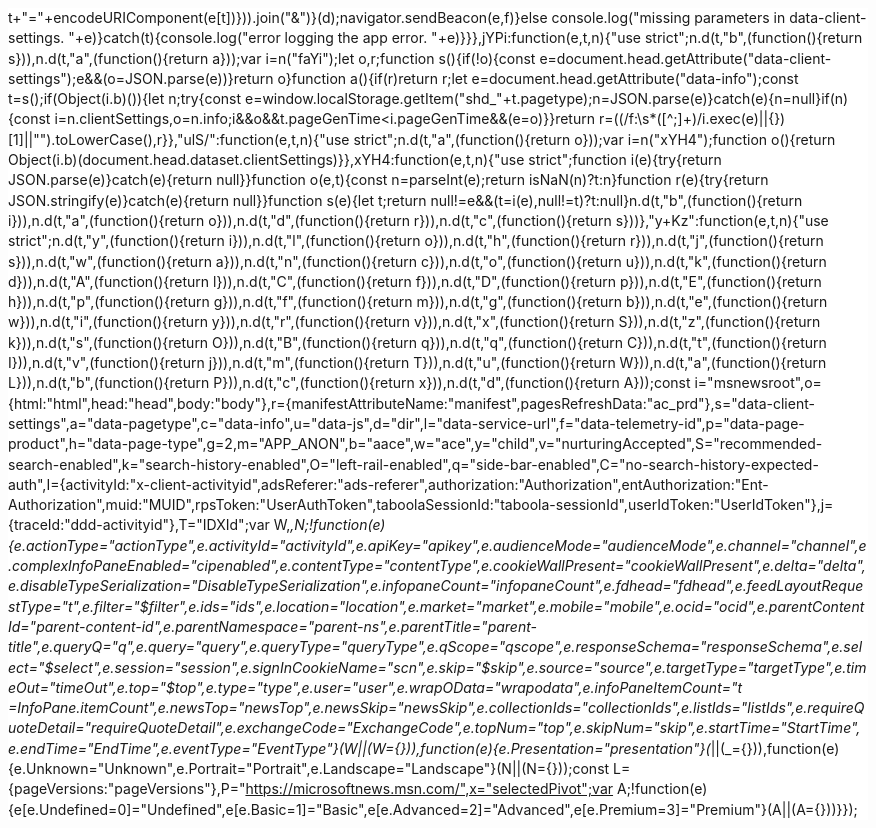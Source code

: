 t+"="+encodeURIComponent(e[t])})).join("&")}(d);navigator.sendBeacon(e,f)}else console.log("missing parameters in data-client-settings. "+e)}catch(t){console.log("error logging the app error. "+e)}}},jYPi:function(e,t,n){"use strict";n.d(t,"b",(function(){return s})),n.d(t,"a",(function(){return a}));var i=n("faYi");let o,r;function s(){if(!o){const e=document.head.getAttribute("data-client-settings");e&&(o=JSON.parse(e))}return o}function a(){if(r)return r;let e=document.head.getAttribute("data-info");const t=s();if(Object(i.b)()){let n;try{const e=window.localStorage.getItem("shd_"+t.pagetype);n=JSON.parse(e)}catch(e){n=null}if(n){const i=n.clientSettings,o=n.info;i&&o&&t.pageGenTime<i.pageGenTime&&(e=o)}}return r=((/f:\s*([^;]+)/i.exec(e)||{})[1]||"").toLowerCase(),r}},"ulS/":function(e,t,n){"use strict";n.d(t,"a",(function(){return o}));var i=n("xYH4");function o(){return Object(i.b)(document.head.dataset.clientSettings)}},xYH4:function(e,t,n){"use strict";function i(e){try{return JSON.parse(e)}catch(e){return null}}function o(e,t){const n=parseInt(e);return isNaN(n)?t:n}function r(e){try{return JSON.stringify(e)}catch(e){return null}}function s(e){let t;return null!=e&&(t=i(e),null!=t)?t:null}n.d(t,"b",(function(){return i})),n.d(t,"a",(function(){return o})),n.d(t,"d",(function(){return r})),n.d(t,"c",(function(){return s}))},"y+Kz":function(e,t,n){"use strict";n.d(t,"y",(function(){return i})),n.d(t,"l",(function(){return o})),n.d(t,"h",(function(){return r})),n.d(t,"j",(function(){return s})),n.d(t,"w",(function(){return a})),n.d(t,"n",(function(){return c})),n.d(t,"o",(function(){return u})),n.d(t,"k",(function(){return d})),n.d(t,"A",(function(){return l})),n.d(t,"C",(function(){return f})),n.d(t,"D",(function(){return p})),n.d(t,"E",(function(){return h})),n.d(t,"p",(function(){return g})),n.d(t,"f",(function(){return m})),n.d(t,"g",(function(){return b})),n.d(t,"e",(function(){return w})),n.d(t,"i",(function(){return y})),n.d(t,"r",(function(){return v})),n.d(t,"x",(function(){return S})),n.d(t,"z",(function(){return k})),n.d(t,"s",(function(){return O})),n.d(t,"B",(function(){return q})),n.d(t,"q",(function(){return C})),n.d(t,"t",(function(){return I})),n.d(t,"v",(function(){return j})),n.d(t,"m",(function(){return T})),n.d(t,"u",(function(){return W})),n.d(t,"a",(function(){return L})),n.d(t,"b",(function(){return P})),n.d(t,"c",(function(){return x})),n.d(t,"d",(function(){return A}));const i="msnewsroot",o={html:"html",head:"head",body:"body"},r={manifestAttributeName:"manifest",pagesRefreshData:"ac_prd"},s="data-client-settings",a="data-pagetype",c="data-info",u="data-js",d="dir",l="data-service-url",f="data-telemetry-id",p="data-page-product",h="data-page-type",g=2,m="APP_ANON",b="aace",w="ace",y="child",v="nurturingAccepted",S="recommended-search-enabled",k="search-history-enabled",O="left-rail-enabled",q="side-bar-enabled",C="no-search-history-expected-auth",I={activityId:"x-client-activityid",adsReferer:"ads-referer",authorization:"Authorization",entAuthorization:"Ent-Authorization",muid:"MUID",rpsToken:"UserAuthToken",taboolaSessionId:"taboola-sessionId",userIdToken:"UserIdToken"},j={traceId:"ddd-activityid"},T="IDXId";var W,_,N;!function(e){e.actionType="actionType",e.activityId="activityId",e.apiKey="apikey",e.audienceMode="audienceMode",e.channel="channel",e.complexInfoPaneEnabled="cipenabled",e.contentType="contentType",e.cookieWallPresent="cookieWallPresent",e.delta="delta",e.disableTypeSerialization="DisableTypeSerialization",e.infopaneCount="infopaneCount",e.fdhead="fdhead",e.feedLayoutRequestType="t",e.filter="$filter",e.ids="ids",e.location="location",e.market="market",e.mobile="mobile",e.ocid="ocid",e.parentContentId="parent-content-id",e.parentNamespace="parent-ns",e.parentTitle="parent-title",e.queryQ="q",e.query="query",e.queryType="queryType",e.qScope="qscope",e.responseSchema="responseSchema",e.select="$select",e.session="session",e.signInCookieName="scn",e.skip="$skip",e.source="source",e.targetType="targetType",e.timeOut="timeOut",e.top="$top",e.type="type",e.user="user",e.wrapOData="wrapodata",e.infoPaneItemCount="t =InfoPane.itemCount",e.newsTop="newsTop",e.newsSkip="newsSkip",e.collectionIds="collectionIds",e.listIds="listIds",e.requireQuoteDetail="requireQuoteDetail",e.exchangeCode="ExchangeCode",e.topNum="top",e.skipNum="skip",e.startTime="StartTime",e.endTime="EndTime",e.eventType="EventType"}(W||(W={})),function(e){e.Presentation="presentation"}(_||(_={})),function(e){e.Unknown="Unknown",e.Portrait="Portrait",e.Landscape="Landscape"}(N||(N={}));const L={pageVersions:"pageVersions"},P="https://microsoftnews.msn.com/",x="selectedPivot";var A;!function(e){e[e.Undefined=0]="Undefined",e[e.Basic=1]="Basic",e[e.Advanced=2]="Advanced",e[e.Premium=3]="Premium"}(A||(A={}))}});
        </script>
